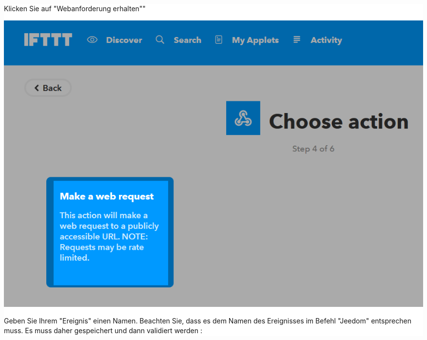 Klicken Sie auf "Webanforderung erhalten""

![ifttt16](./images/ifttt16.png)

Geben Sie Ihrem "Ereignis" einen Namen. Beachten Sie, dass es dem Namen des Ereignisses im Befehl "Jeedom" entsprechen muss. Es muss daher gespeichert und dann validiert werden :

